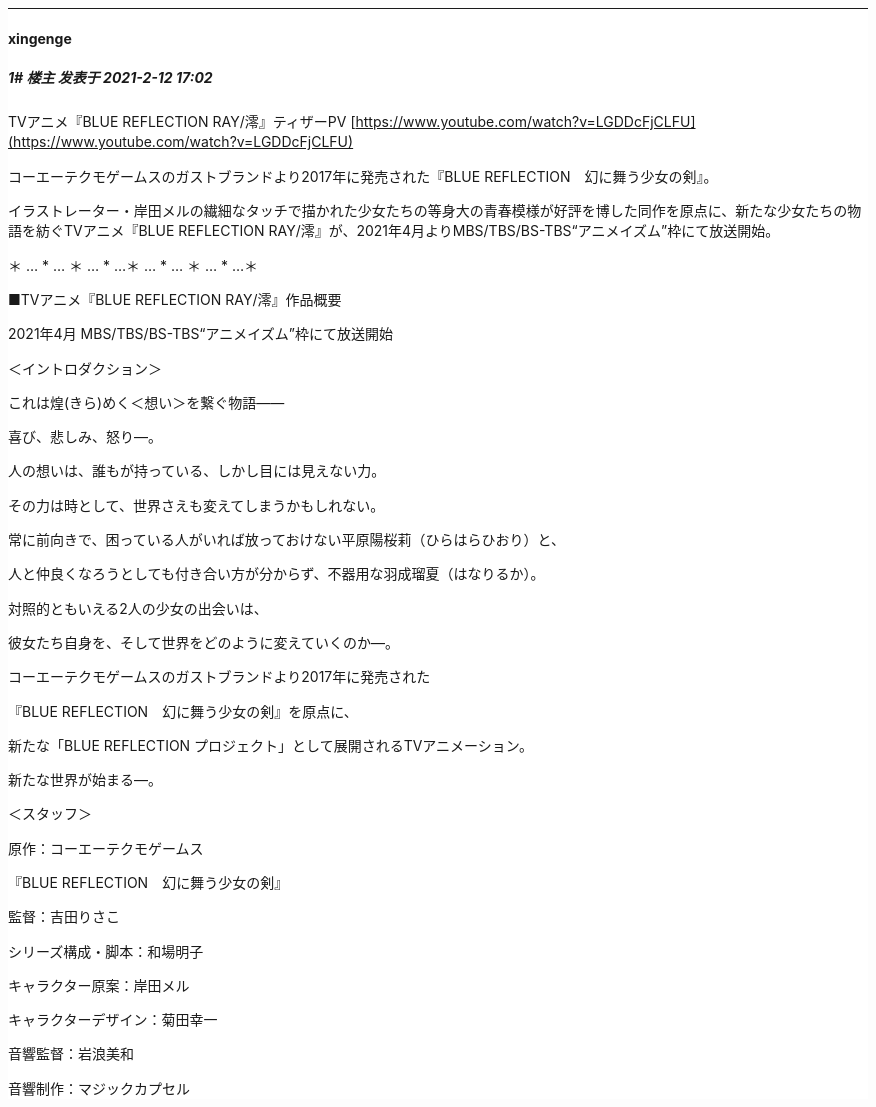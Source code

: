 

*****

####  xingenge  
##### 1#       楼主       发表于 2021-2-12 17:02

TVアニメ『BLUE REFLECTION RAY/澪』ティザーPV
[https://www.youtube.com/watch?v=LGDDcFjCLFU](https://www.youtube.com/watch?v=LGDDcFjCLFU)

コーエーテクモゲームスのガストブランドより2017年に発売された『BLUE REFLECTION　幻に舞う少女の剣』。

イラストレーター・岸田メルの繊細なタッチで描かれた少女たちの等身大の青春模様が好評を博した同作を原点に、新たな少女たちの物語を紡ぐTVアニメ『BLUE REFLECTION RAY/澪』が、2021年4月よりMBS/TBS/BS-TBS“アニメイズム”枠にて放送開始。

＊ … * … ＊ … * …＊ … * … ＊ … * …＊

■TVアニメ『BLUE REFLECTION RAY/澪』作品概要

2021年4月 MBS/TBS/BS-TBS“アニメイズム”枠にて放送開始

＜イントロダクション＞

これは煌(きら)めく＜想い＞を繋ぐ物語――

喜び、悲しみ、怒り―。

人の想いは、誰もが持っている、しかし目には見えない力。

その力は時として、世界さえも変えてしまうかもしれない。

常に前向きで、困っている人がいれば放っておけない平原陽桜莉（ひらはらひおり）と、

人と仲良くなろうとしても付き合い方が分からず、不器用な羽成瑠夏（はなりるか）。

対照的ともいえる2人の少女の出会いは、

彼女たち自身を、そして世界をどのように変えていくのか―。

コーエーテクモゲームスのガストブランドより2017年に発売された

『BLUE REFLECTION　幻に舞う少女の剣』を原点に、

新たな「BLUE REFLECTION プロジェクト」として展開されるTVアニメーション。

新たな世界が始まる―。

＜スタッフ＞

原作：コーエーテクモゲームス

『BLUE REFLECTION　幻に舞う少女の剣』

監督：吉田りさこ

シリーズ構成・脚本：和場明子

キャラクター原案：岸田メル

キャラクターデザイン：菊田幸一

音響監督：岩浪美和

音響制作：マジックカプセル
